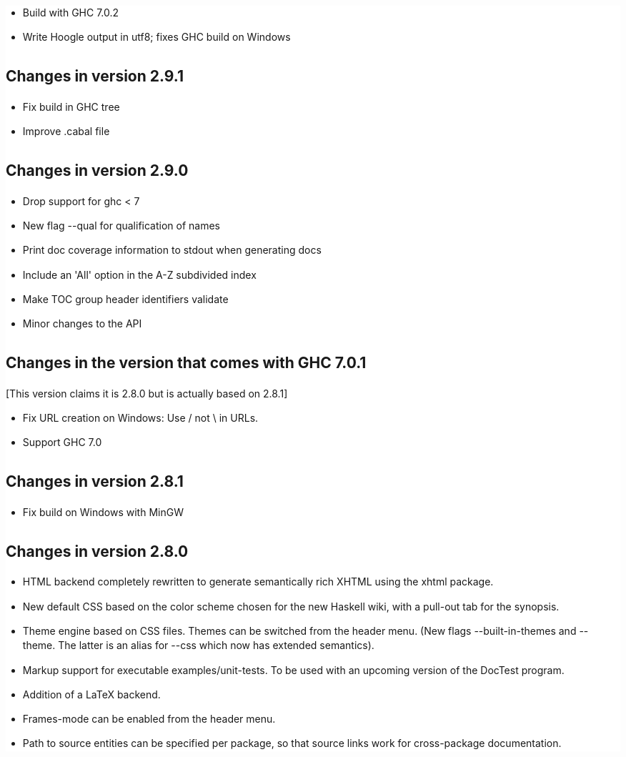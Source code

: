  * Build with GHC 7.0.2

  * Write Hoogle output in utf8; fixes GHC build on Windows

## Changes in version 2.9.1

  * Fix build in GHC tree

  * Improve .cabal file

## Changes in version 2.9.0

  * Drop support for ghc < 7

  * New flag --qual for qualification of names

  * Print doc coverage information to stdout when generating docs

  * Include an 'All' option in the A-Z subdivided index

  * Make TOC group header identifiers validate

  * Minor changes to the API

## Changes in the version that comes with GHC 7.0.1

  [This version claims it is 2.8.0 but is actually based on 2.8.1]

  * Fix URL creation on Windows: Use / not \ in URLs.

  * Support GHC 7.0

## Changes in version 2.8.1

  * Fix build on Windows with MinGW

## Changes in version 2.8.0

  * HTML backend completely rewritten to generate semantically rich XHTML
    using the xhtml package.

  * New default CSS based on the color scheme chosen for the new Haskell
    wiki, with a pull-out tab for the synopsis.

  * Theme engine based on CSS files. Themes can be switched from the
    header menu. (New flags --built-in-themes and --theme. The latter
    is an alias for --css which now has extended semantics).

  * Markup support for executable examples/unit-tests. To be used with an
    upcoming version of the DocTest program.

  * Addition of a LaTeX backend.

  * Frames-mode can be enabled from the header menu.

  * Path to source entities can be specified per package, so that source
    links work for cross-package documentation.
